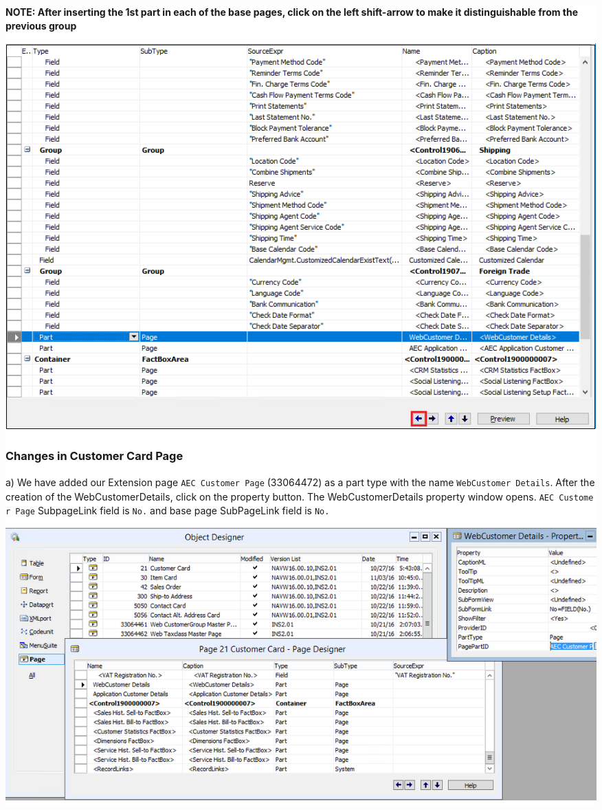 **NOTE: After inserting the 1st part in each of the base pages, click on the left shift-arrow to make it distinguishable from the previous group**


![manualchange-basepage1](/staticfiles/connectors/media/application-connector/navextension/manualchange-basepage1.png)

### Changes in Customer Card Page

a)  We have added our Extension page `AEC Customer Page` (33064472) as a part type with the name `WebCustomer Details`. 
    After the creation of the WebCustomerDetails, click on the property button. The WebCustomerDetails property window opens.
   `AEC Customer Page` SubpageLink field is `No.` and base page SubPageLink field is `No.`

![manualchange-customercard](/staticfiles/connectors/media/application-connector/navextension/manualchange-customercard.png)
